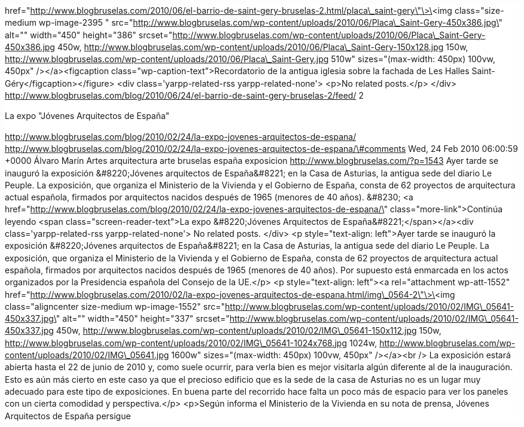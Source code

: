 href=\"http://www.blogbruselas.com/2010/06/el-barrio-de-saint-gery-bruselas-2.html/placa\_saint-gery\"\>\<img
class=\"size-medium wp-image-2395 \"
src=\"http://www.blogbruselas.com/wp-content/uploads/2010/06/Placa\_Saint-Gery-450x386.jpg\"
alt=\"\" width=\"450\" height=\"386\"
srcset=\"http://www.blogbruselas.com/wp-content/uploads/2010/06/Placa\_Saint-Gery-450x386.jpg
450w,
http://www.blogbruselas.com/wp-content/uploads/2010/06/Placa\_Saint-Gery-150x128.jpg
150w,
http://www.blogbruselas.com/wp-content/uploads/2010/06/Placa\_Saint-Gery.jpg
510w\" sizes=\"(max-width: 450px) 100vw, 450px\" /\>\</a\>\<figcaption
class=\"wp-caption-text\"\>Recordatorio de la antigua iglesia sobre la
fachada de Les Halles Saint-Géry\</figcaption\>\</figure\> \<div
class=\'yarpp-related-rss yarpp-related-none\'\> \<p\>No related
posts.\</p\> \</div\>
http://www.blogbruselas.com/blog/2010/06/24/el-barrio-de-saint-gery-bruselas-2/feed/
2

La expo "Jóvenes Arquitectos de España"

http://www.blogbruselas.com/blog/2010/02/24/la-expo-jovenes-arquitectos-de-espana/
http://www.blogbruselas.com/blog/2010/02/24/la-expo-jovenes-arquitectos-de-espana/\#comments
Wed, 24 Feb 2010 06:00:59 +0000 Álvaro Marín Artes arquitectura arte
bruselas españa exposicion http://www.blogbruselas.com/?p=1543 Ayer
tarde se inauguró la exposición &\#8220;Jóvenes arquitectos de
España&\#8221; en la Casa de Asturias, la antigua sede del diario Le
Peuple. La exposición, que organiza el Ministerio de la Vivienda y el
Gobierno de España, consta de 62 proyectos de arquitectura actual
española, firmados por arquitectos nacidos después de 1965 (menores de
40 años). &\#8230; \<a
href=\"http://www.blogbruselas.com/blog/2010/02/24/la-expo-jovenes-arquitectos-de-espana/\"
class=\"more-link\"\>Continúa leyendo \<span
class=\"screen-reader-text\"\>La expo &\#8220;Jóvenes Arquitectos de
España&\#8221;\</span\>\</a\>\<div class=\'yarpp-related-rss
yarpp-related-none\'\> No related posts. \</div\> \<p
style=\"text-align: left\"\>Ayer tarde se inauguró la exposición
&\#8220;Jóvenes arquitectos de España&\#8221; en la Casa de Asturias, la
antigua sede del diario Le Peuple. La exposición, que organiza el
Ministerio de la Vivienda y el Gobierno de España, consta de 62
proyectos de arquitectura actual española, firmados por arquitectos
nacidos después de 1965 (menores de 40 años). Por supuesto está
enmarcada en los actos organizados por la Presidencia española del
Consejo de la UE.\</p\> \<p style=\"text-align: left\"\>\<a
rel=\"attachment wp-att-1552\"
href=\"http://www.blogbruselas.com/2010/02/la-expo-jovenes-arquitectos-de-espana.html/img\_0564-2\"\>\<img
class=\"aligncenter size-medium wp-image-1552\"
src=\"http://www.blogbruselas.com/wp-content/uploads/2010/02/IMG\_05641-450x337.jpg\"
alt=\"\" width=\"450\" height=\"337\"
srcset=\"http://www.blogbruselas.com/wp-content/uploads/2010/02/IMG\_05641-450x337.jpg
450w,
http://www.blogbruselas.com/wp-content/uploads/2010/02/IMG\_05641-150x112.jpg
150w,
http://www.blogbruselas.com/wp-content/uploads/2010/02/IMG\_05641-1024x768.jpg
1024w,
http://www.blogbruselas.com/wp-content/uploads/2010/02/IMG\_05641.jpg
1600w\" sizes=\"(max-width: 450px) 100vw, 450px\" /\>\</a\>\<br /\> La
exposición estará abierta hasta el 22 de junio de 2010 y, como suele
ocurrir, para verla bien es mejor visitarla algún diferente al de la
inauguración. Esto es aún más cierto en este caso ya que el precioso
edificio que es la sede de la casa de Asturias no es un lugar muy
adecuado para este tipo de exposiciones. En buena parte del recorrido
hace falta un poco más de espacio para ver los paneles con un cierta
comodidad y perspectiva.\</p\> \<p\>Según informa el Ministerio de la
Vivienda en su nota de prensa, Jóvenes Arquitectos de España persigue